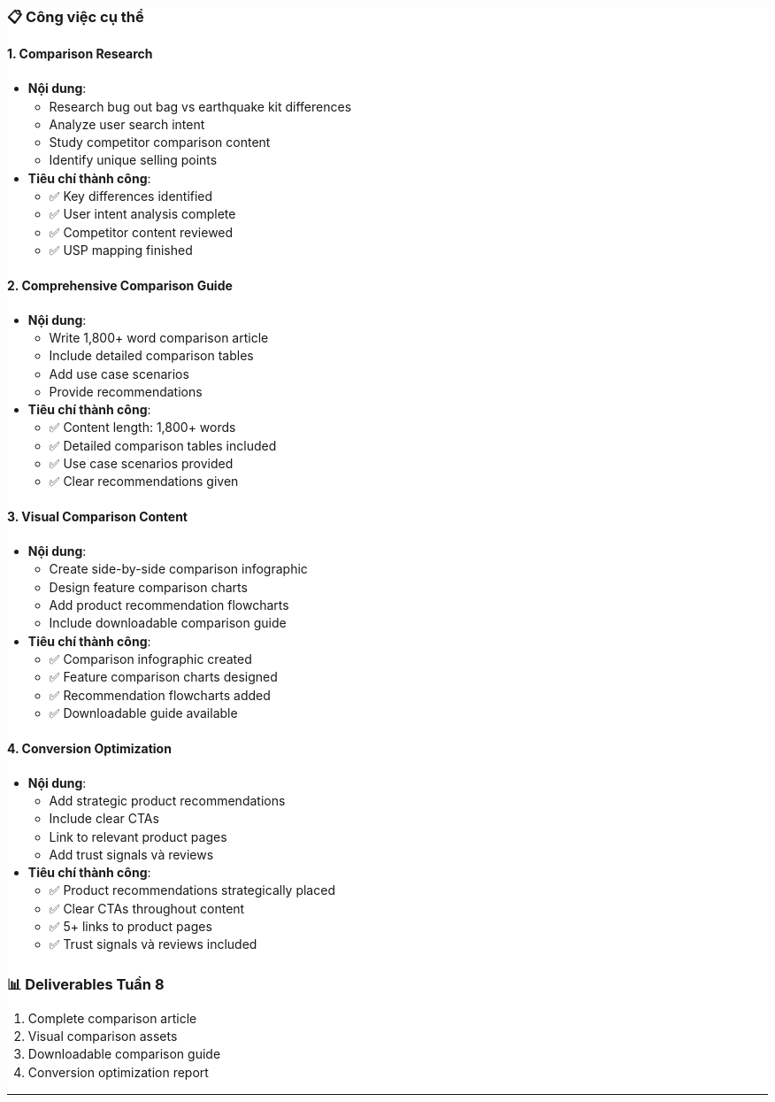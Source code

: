 ### **📋 Công việc cụ thể**

#### **1. Comparison Research**
- **Nội dung**:
  - Research bug out bag vs earthquake kit differences
  - Analyze user search intent
  - Study competitor comparison content
  - Identify unique selling points
- **Tiêu chí thành công**:
  - ✅ Key differences identified
  - ✅ User intent analysis complete
  - ✅ Competitor content reviewed
  - ✅ USP mapping finished

#### **2. Comprehensive Comparison Guide**
- **Nội dung**:
  - Write 1,800+ word comparison article
  - Include detailed comparison tables
  - Add use case scenarios
  - Provide recommendations
- **Tiêu chí thành công**:
  - ✅ Content length: 1,800+ words
  - ✅ Detailed comparison tables included
  - ✅ Use case scenarios provided
  - ✅ Clear recommendations given

#### **3. Visual Comparison Content**
- **Nội dung**:
  - Create side-by-side comparison infographic
  - Design feature comparison charts
  - Add product recommendation flowcharts
  - Include downloadable comparison guide
- **Tiêu chí thành công**:
  - ✅ Comparison infographic created
  - ✅ Feature comparison charts designed
  - ✅ Recommendation flowcharts added
  - ✅ Downloadable guide available

#### **4. Conversion Optimization**
- **Nội dung**:
  - Add strategic product recommendations
  - Include clear CTAs
  - Link to relevant product pages
  - Add trust signals và reviews
- **Tiêu chí thành công**:
  - ✅ Product recommendations strategically placed
  - ✅ Clear CTAs throughout content
  - ✅ 5+ links to product pages
  - ✅ Trust signals và reviews included

### **📊 Deliverables Tuần 8**
1. Complete comparison article
2. Visual comparison assets
3. Downloadable comparison guide
4. Conversion optimization report

---